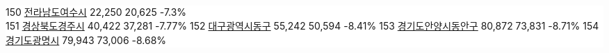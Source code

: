   <tr class="item">
    <td>150</td>
    <td><a href="/apt/전라남도여수시">전라남도여수시</a></td>
    <td>22,250</td>
    <td>20,625</td>
    <td>-7.3%</td>
  </tr>

  <tr>
    <td colspan="5">
      <script async src="https://pagead2.googlesyndication.com/pagead/js/adsbygoogle.js?client=ca-pub-3485438051770037"
          crossorigin="anonymous"></script>
      <ins class="adsbygoogle"
          style="display:block; text-align:center;"
          data-ad-layout="in-article"
          data-ad-format="fluid"
          data-ad-client="ca-pub-3485438051770037"
          data-ad-slot="2046582130"></ins>
      <script>
          (adsbygoogle = window.adsbygoogle || []).push({});
      </script>
    </td>
  </tr>            
            
  <tr class="item">
    <td>151</td>
    <td><a href="/apt/경상북도경주시">경상북도경주시</a></td>
    <td>40,422</td>
    <td>37,281</td>
    <td>-7.77%</td>
  </tr>

  <tr class="item">
    <td>152</td>
    <td><a href="/apt/대구광역시동구">대구광역시동구</a></td>
    <td>55,242</td>
    <td>50,594</td>
    <td>-8.41%</td>
  </tr>

  <tr class="item">
    <td>153</td>
    <td><a href="/apt/경기도안양시동안구">경기도안양시동안구</a></td>
    <td>80,872</td>
    <td>73,831</td>
    <td>-8.71%</td>
  </tr>

  <tr class="item">
    <td>154</td>
    <td><a href="/apt/경기도광명시">경기도광명시</a></td>
    <td>79,943</td>
    <td>73,006</td>
    <td>-8.68%</td>
  </tr>

